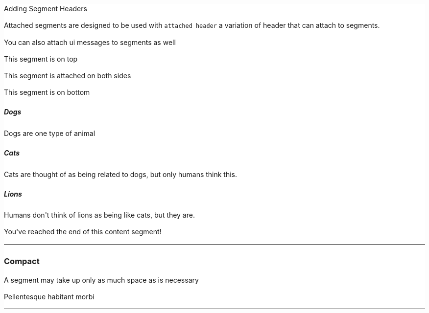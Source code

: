 <div class="ui ignored info message">
  <div class="header">Adding Segment Headers</div>
  <p>Attached segments are designed to be used with <code>attached header</code> a variation of header that can attach to segments.</p>
  <p>You can also attach ui messages to segments as well</p>
</div>

<div class="example table">
  <div class="ui top attached segment">
    <p>This segment is on top</p>
  </div>
  <div class="ui attached segment">
    <p>This segment is attached on both sides</p>
  </div>
  <div class="ui bottom attached segment">
    <p>This segment is on bottom</p>
  </div>
</div>

<div class="example table">
  <h5 class="ui top attached header">
    Dogs
  </h5>
  <div class="ui attached segment">
    <p>Dogs are one type of animal</p>
  </div>
  <h5 class="ui attached header">
    Cats
  </h5>
  <div class="ui attached segment">
    <p>Cats are thought of as being related to dogs, but only humans think this.</p>
  </div>
  <h5 class="ui attached header">
    Lions
  </h5>
  <div class="ui attached segment">
    <p>Humans don't think of lions as being like cats, but they are.</p>
  </div>
  <div class="ui bottom attached warning message">
    <i class="warning icon"></i>
    You've reached the end of this content segment!
  </div>
</div>

---

### Compact

A segment may take up only as much space as is necessary

<div class="example">
  <div class="ui compact segment">
    <p>Pellentesque habitant morbi</p>
  </div>
</div>

---